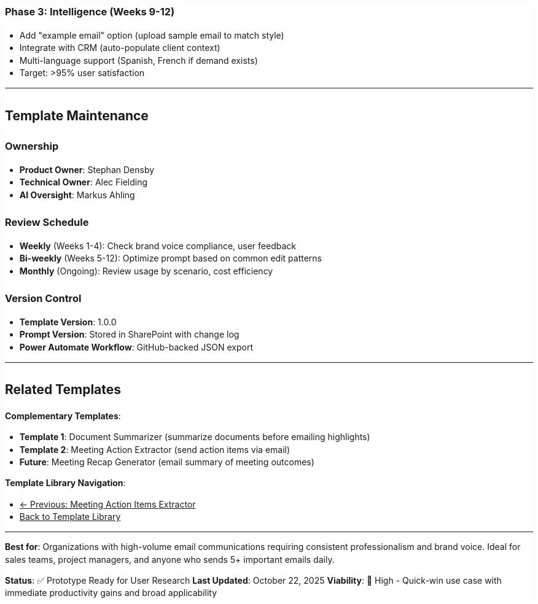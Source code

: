 ### Phase 3: Intelligence (Weeks 9-12)
- Add "example email" option (upload sample email to match style)
- Integrate with CRM (auto-populate client context)
- Multi-language support (Spanish, French if demand exists)
- Target: >95% user satisfaction

---

## Template Maintenance

### Ownership
- **Product Owner**: Stephan Densby
- **Technical Owner**: Alec Fielding
- **AI Oversight**: Markus Ahling

### Review Schedule
- **Weekly** (Weeks 1-4): Check brand voice compliance, user feedback
- **Bi-weekly** (Weeks 5-12): Optimize prompt based on common edit patterns
- **Monthly** (Ongoing): Review usage by scenario, cost efficiency

### Version Control
- **Template Version**: 1.0.0
- **Prompt Version**: Stored in SharePoint with change log
- **Power Automate Workflow**: GitHub-backed JSON export

---

## Related Templates

**Complementary Templates**:
- **Template 1**: Document Summarizer (summarize documents before emailing highlights)
- **Template 2**: Meeting Action Extractor (send action items via email)
- **Future**: Meeting Recap Generator (email summary of meeting outcomes)

**Template Library Navigation**:
- [← Previous: Meeting Action Items Extractor](./template-2-meeting-action-extractor.md)
- [Back to Template Library](./README.md)

---

**Best for**: Organizations with high-volume email communications requiring consistent professionalism and brand voice. Ideal for sales teams, project managers, and anyone who sends 5+ important emails daily.

**Status**: ✅ Prototype Ready for User Research
**Last Updated**: October 22, 2025
**Viability**: 💎 High - Quick-win use case with immediate productivity gains and broad applicability